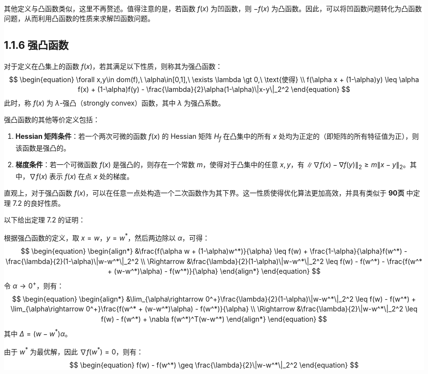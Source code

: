 其他定义与凸函数类似，这里不再赘述。值得注意的是，若函数 $f(x)$ 为凹函数，则 $-f(x)$ 为凸函数。因此，可以将凹函数问题转化为凸函数问题，从而利用凸函数的性质来求解凹函数问题。



## 1.1.6 强凸函数

对于定义在凸集上的函数 $f(x)$，若其满足以下性质，则称其为强凸函数：
$$
\begin{equation}
\forall x,y\in dom(f),\ \alpha\in[0,1],\ \exists \lambda \gt 0,\ \text{使得} \\
f(\alpha x + (1-\alpha)y) \leq \alpha f(x) + (1-\alpha)f(y) - \frac{\lambda}{2}\alpha(1-\alpha)\|x-y\|_2^2
\end{equation}
$$
此时，称 $f(x)$ 为 $\lambda$-强凸（strongly convex）函数，其中 $\lambda$ 为强凸系数。

强凸函数的其他等价定义包括：

1. **Hessian 矩阵条件**：若一个两次可微的函数 $f(x)$ 的 Hessian 矩阵 $H_f$ 在凸集中的所有 $x$ 处均为正定的（即矩阵的所有特征值为正），则该函数是强凸的。

2. **梯度条件**：若一个可微函数 $f(x)$ 是强凸的，则存在一个常数 $m$，使得对于凸集中的任意 $x,y$，有 $\|\nabla f(x) - \nabla f(y)\|_2 \geq m \|x - y\|_2$。其中，$\nabla f(x)$ 表示 $f(x)$ 在点 $x$ 处的梯度。

直观上，对于强凸函数 $f(x)$，可以在任意一点处构造一个二次函数作为其下界。这一性质使得优化算法更加高效，并具有类似于 **90页** 中定理 7.2 的良好性质。

以下给出定理 7.2 的证明：

根据强凸函数的定义，取 $x = w$，$y = w^*$，然后两边除以 $\alpha$，可得：
$$
\begin{equation}
\begin{align*}
&\frac{f(\alpha w + (1-\alpha)w^*)}{\alpha} \leq f(w) + \frac{1-\alpha}{\alpha}f(w^*) - \frac{\lambda}{2}(1-\alpha)\|w-w^*\|_2^2 \\
\Rightarrow &\frac{\lambda}{2}(1-\alpha)\|w-w^*\|_2^2 \leq f(w) - f(w^*) - \frac{f(w^* + (w-w^*)\alpha) - f(w^*)}{\alpha}
\end{align*}
\end{equation}
$$
令 $\alpha \rightarrow 0^+$，则有：
$$
\begin{equation}
\begin{align*}
&\lim_{\alpha\rightarrow 0^+}\frac{\lambda}{2}(1-\alpha)\|w-w^*\|_2^2 \leq f(w) - f(w^*) + \lim_{\alpha\rightarrow 0^+}\frac{f(w^* + (w-w^*)\alpha) - f(w^*)}{\alpha} \\
\Rightarrow &\frac{\lambda}{2}\|w-w^*\|_2^2 \leq f(w) - f(w^*) + \nabla f(w^*)^T(w-w^*)
\end{align*}
\end{equation}
$$
其中 $\Delta = (w-w^*)\alpha$。

由于 $w^*$ 为最优解，因此 $\nabla f(w^*) = 0$，则有：
$$
\begin{equation}
f(w) - f(w^*) \geq \frac{\lambda}{2}\|w-w^*\|_2^2
\end{equation}
$$
